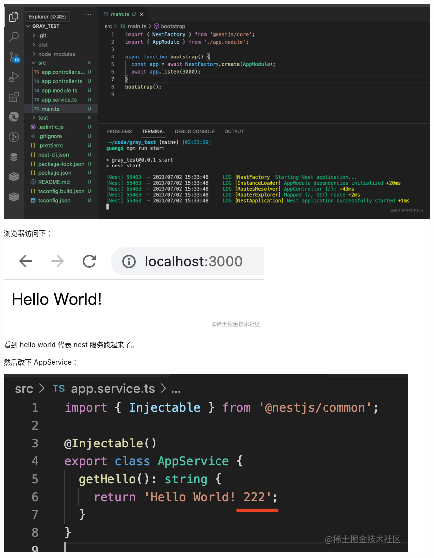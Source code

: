 ![](./image/第66章—基于Nginx实现灰度系统-4.png)

浏览器访问下：

![](./image/第66章—基于Nginx实现灰度系统-5.png)

看到 hello world 代表 nest 服务跑起来了。

然后改下 AppService：

![](./image/第66章—基于Nginx实现灰度系统-6.png)
